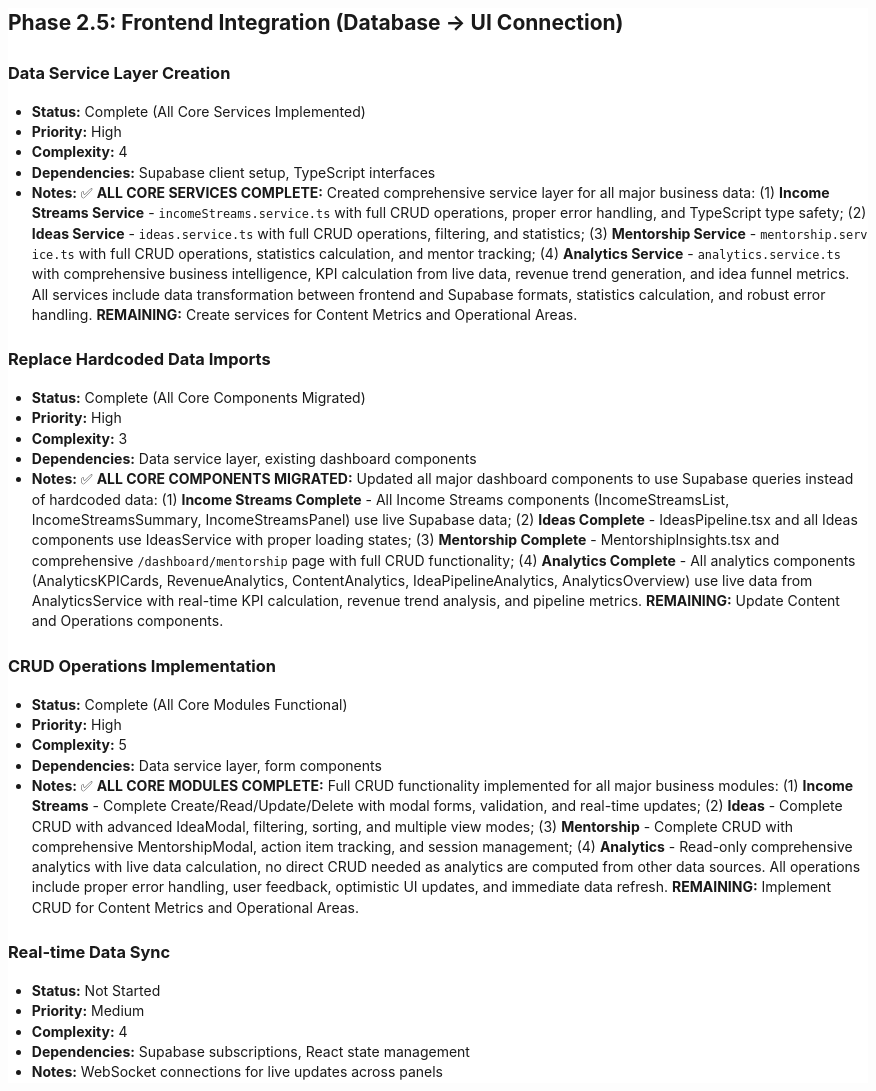 ## Phase 2.5: Frontend Integration (Database → UI Connection)

### Data Service Layer Creation
- **Status:** Complete (All Core Services Implemented)
- **Priority:** High
- **Complexity:** 4
- **Dependencies:** Supabase client setup, TypeScript interfaces
- **Notes:** ✅ **ALL CORE SERVICES COMPLETE:** Created comprehensive service layer for all major business data: (1) **Income Streams Service** - `incomeStreams.service.ts` with full CRUD operations, proper error handling, and TypeScript type safety; (2) **Ideas Service** - `ideas.service.ts` with full CRUD operations, filtering, and statistics; (3) **Mentorship Service** - `mentorship.service.ts` with full CRUD operations, statistics calculation, and mentor tracking; (4) **Analytics Service** - `analytics.service.ts` with comprehensive business intelligence, KPI calculation from live data, revenue trend generation, and idea funnel metrics. All services include data transformation between frontend and Supabase formats, statistics calculation, and robust error handling. **REMAINING:** Create services for Content Metrics and Operational Areas.

### Replace Hardcoded Data Imports
- **Status:** Complete (All Core Components Migrated)
- **Priority:** High
- **Complexity:** 3
- **Dependencies:** Data service layer, existing dashboard components
- **Notes:** ✅ **ALL CORE COMPONENTS MIGRATED:** Updated all major dashboard components to use Supabase queries instead of hardcoded data: (1) **Income Streams Complete** - All Income Streams components (IncomeStreamsList, IncomeStreamsSummary, IncomeStreamsPanel) use live Supabase data; (2) **Ideas Complete** - IdeasPipeline.tsx and all Ideas components use IdeasService with proper loading states; (3) **Mentorship Complete** - MentorshipInsights.tsx and comprehensive `/dashboard/mentorship` page with full CRUD functionality; (4) **Analytics Complete** - All analytics components (AnalyticsKPICards, RevenueAnalytics, ContentAnalytics, IdeaPipelineAnalytics, AnalyticsOverview) use live data from AnalyticsService with real-time KPI calculation, revenue trend analysis, and pipeline metrics. **REMAINING:** Update Content and Operations components.

### CRUD Operations Implementation
- **Status:** Complete (All Core Modules Functional)
- **Priority:** High
- **Complexity:** 5
- **Dependencies:** Data service layer, form components
- **Notes:** ✅ **ALL CORE MODULES COMPLETE:** Full CRUD functionality implemented for all major business modules: (1) **Income Streams** - Complete Create/Read/Update/Delete with modal forms, validation, and real-time updates; (2) **Ideas** - Complete CRUD with advanced IdeaModal, filtering, sorting, and multiple view modes; (3) **Mentorship** - Complete CRUD with comprehensive MentorshipModal, action item tracking, and session management; (4) **Analytics** - Read-only comprehensive analytics with live data calculation, no direct CRUD needed as analytics are computed from other data sources. All operations include proper error handling, user feedback, optimistic UI updates, and immediate data refresh. **REMAINING:** Implement CRUD for Content Metrics and Operational Areas.

### Real-time Data Sync
- **Status:** Not Started
- **Priority:** Medium
- **Complexity:** 4
- **Dependencies:** Supabase subscriptions, React state management
- **Notes:** WebSocket connections for live updates across panels
